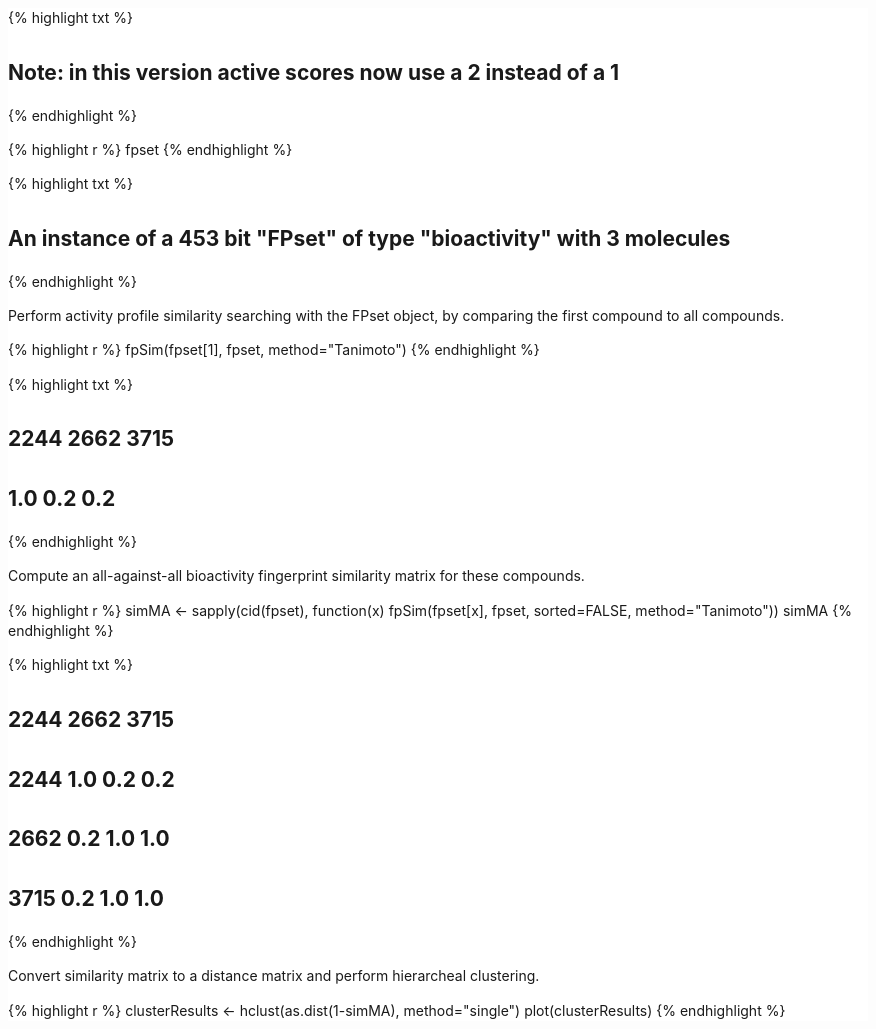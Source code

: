 {% highlight txt %}
## Note: in this version active scores now use a 2 instead of a 1
{% endhighlight %}

{% highlight r %}
fpset
{% endhighlight %}

{% highlight txt %}
## An instance of a 453 bit "FPset" of type "bioactivity" with 3 molecules
{% endhighlight %}

Perform activity profile similarity searching with the FPset object, by comparing
the first compound to all compounds.


{% highlight r %}
fpSim(fpset[1], fpset, method="Tanimoto") 
{% endhighlight %}

{% highlight txt %}
## 2244 2662 3715 
##  1.0  0.2  0.2
{% endhighlight %}

Compute an all-against-all bioactivity fingerprint similarity matrix for these compounds.


{% highlight r %}
simMA <- sapply(cid(fpset), function(x) fpSim(fpset[x], fpset, sorted=FALSE, method="Tanimoto"))
simMA
{% endhighlight %}

{% highlight txt %}
##      2244 2662 3715
## 2244  1.0  0.2  0.2
## 2662  0.2  1.0  1.0
## 3715  0.2  1.0  1.0
{% endhighlight %}

Convert similarity matrix to a distance matrix and perform hierarcheal clustering.

{% highlight r %}
clusterResults <- hclust(as.dist(1-simMA), method="single")
plot(clusterResults)
{% endhighlight %}
